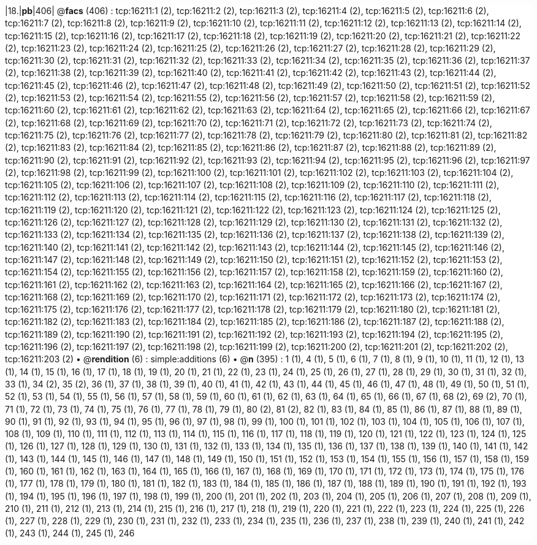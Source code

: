 |18.|__pb__|406| @__facs__ (406) : tcp:16211:1 (2), tcp:16211:2 (2), tcp:16211:3 (2), tcp:16211:4 (2), tcp:16211:5 (2), tcp:16211:6 (2), tcp:16211:7 (2), tcp:16211:8 (2), tcp:16211:9 (2), tcp:16211:10 (2), tcp:16211:11 (2), tcp:16211:12 (2), tcp:16211:13 (2), tcp:16211:14 (2), tcp:16211:15 (2), tcp:16211:16 (2), tcp:16211:17 (2), tcp:16211:18 (2), tcp:16211:19 (2), tcp:16211:20 (2), tcp:16211:21 (2), tcp:16211:22 (2), tcp:16211:23 (2), tcp:16211:24 (2), tcp:16211:25 (2), tcp:16211:26 (2), tcp:16211:27 (2), tcp:16211:28 (2), tcp:16211:29 (2), tcp:16211:30 (2), tcp:16211:31 (2), tcp:16211:32 (2), tcp:16211:33 (2), tcp:16211:34 (2), tcp:16211:35 (2), tcp:16211:36 (2), tcp:16211:37 (2), tcp:16211:38 (2), tcp:16211:39 (2), tcp:16211:40 (2), tcp:16211:41 (2), tcp:16211:42 (2), tcp:16211:43 (2), tcp:16211:44 (2), tcp:16211:45 (2), tcp:16211:46 (2), tcp:16211:47 (2), tcp:16211:48 (2), tcp:16211:49 (2), tcp:16211:50 (2), tcp:16211:51 (2), tcp:16211:52 (2), tcp:16211:53 (2), tcp:16211:54 (2), tcp:16211:55 (2), tcp:16211:56 (2), tcp:16211:57 (2), tcp:16211:58 (2), tcp:16211:59 (2), tcp:16211:60 (2), tcp:16211:61 (2), tcp:16211:62 (2), tcp:16211:63 (2), tcp:16211:64 (2), tcp:16211:65 (2), tcp:16211:66 (2), tcp:16211:67 (2), tcp:16211:68 (2), tcp:16211:69 (2), tcp:16211:70 (2), tcp:16211:71 (2), tcp:16211:72 (2), tcp:16211:73 (2), tcp:16211:74 (2), tcp:16211:75 (2), tcp:16211:76 (2), tcp:16211:77 (2), tcp:16211:78 (2), tcp:16211:79 (2), tcp:16211:80 (2), tcp:16211:81 (2), tcp:16211:82 (2), tcp:16211:83 (2), tcp:16211:84 (2), tcp:16211:85 (2), tcp:16211:86 (2), tcp:16211:87 (2), tcp:16211:88 (2), tcp:16211:89 (2), tcp:16211:90 (2), tcp:16211:91 (2), tcp:16211:92 (2), tcp:16211:93 (2), tcp:16211:94 (2), tcp:16211:95 (2), tcp:16211:96 (2), tcp:16211:97 (2), tcp:16211:98 (2), tcp:16211:99 (2), tcp:16211:100 (2), tcp:16211:101 (2), tcp:16211:102 (2), tcp:16211:103 (2), tcp:16211:104 (2), tcp:16211:105 (2), tcp:16211:106 (2), tcp:16211:107 (2), tcp:16211:108 (2), tcp:16211:109 (2), tcp:16211:110 (2), tcp:16211:111 (2), tcp:16211:112 (2), tcp:16211:113 (2), tcp:16211:114 (2), tcp:16211:115 (2), tcp:16211:116 (2), tcp:16211:117 (2), tcp:16211:118 (2), tcp:16211:119 (2), tcp:16211:120 (2), tcp:16211:121 (2), tcp:16211:122 (2), tcp:16211:123 (2), tcp:16211:124 (2), tcp:16211:125 (2), tcp:16211:126 (2), tcp:16211:127 (2), tcp:16211:128 (2), tcp:16211:129 (2), tcp:16211:130 (2), tcp:16211:131 (2), tcp:16211:132 (2), tcp:16211:133 (2), tcp:16211:134 (2), tcp:16211:135 (2), tcp:16211:136 (2), tcp:16211:137 (2), tcp:16211:138 (2), tcp:16211:139 (2), tcp:16211:140 (2), tcp:16211:141 (2), tcp:16211:142 (2), tcp:16211:143 (2), tcp:16211:144 (2), tcp:16211:145 (2), tcp:16211:146 (2), tcp:16211:147 (2), tcp:16211:148 (2), tcp:16211:149 (2), tcp:16211:150 (2), tcp:16211:151 (2), tcp:16211:152 (2), tcp:16211:153 (2), tcp:16211:154 (2), tcp:16211:155 (2), tcp:16211:156 (2), tcp:16211:157 (2), tcp:16211:158 (2), tcp:16211:159 (2), tcp:16211:160 (2), tcp:16211:161 (2), tcp:16211:162 (2), tcp:16211:163 (2), tcp:16211:164 (2), tcp:16211:165 (2), tcp:16211:166 (2), tcp:16211:167 (2), tcp:16211:168 (2), tcp:16211:169 (2), tcp:16211:170 (2), tcp:16211:171 (2), tcp:16211:172 (2), tcp:16211:173 (2), tcp:16211:174 (2), tcp:16211:175 (2), tcp:16211:176 (2), tcp:16211:177 (2), tcp:16211:178 (2), tcp:16211:179 (2), tcp:16211:180 (2), tcp:16211:181 (2), tcp:16211:182 (2), tcp:16211:183 (2), tcp:16211:184 (2), tcp:16211:185 (2), tcp:16211:186 (2), tcp:16211:187 (2), tcp:16211:188 (2), tcp:16211:189 (2), tcp:16211:190 (2), tcp:16211:191 (2), tcp:16211:192 (2), tcp:16211:193 (2), tcp:16211:194 (2), tcp:16211:195 (2), tcp:16211:196 (2), tcp:16211:197 (2), tcp:16211:198 (2), tcp:16211:199 (2), tcp:16211:200 (2), tcp:16211:201 (2), tcp:16211:202 (2), tcp:16211:203 (2)  •  @__rendition__ (6) : simple:additions (6)  •  @__n__ (395) : 1 (1), 4 (1), 5 (1), 6 (1), 7 (1), 8 (1), 9 (1), 10 (1), 11 (1), 12 (1), 13 (1), 14 (1), 15 (1), 16 (1), 17 (1), 18 (1), 19 (1), 20 (1), 21 (1), 22 (1), 23 (1), 24 (1), 25 (1), 26 (1), 27 (1), 28 (1), 29 (1), 30 (1), 31 (1), 32 (1), 33 (1), 34 (2), 35 (2), 36 (1), 37 (1), 38 (1), 39 (1), 40 (1), 41 (1), 42 (1), 43 (1), 44 (1), 45 (1), 46 (1), 47 (1), 48 (1), 49 (1), 50 (1), 51 (1), 52 (1), 53 (1), 54 (1), 55 (1), 56 (1), 57 (1), 58 (1), 59 (1), 60 (1), 61 (1), 62 (1), 63 (1), 64 (1), 65 (1), 66 (1), 67 (1), 68 (2), 69 (2), 70 (1), 71 (1), 72 (1), 73 (1), 74 (1), 75 (1), 76 (1), 77 (1), 78 (1), 79 (1), 80 (2), 81 (2), 82 (1), 83 (1), 84 (1), 85 (1), 86 (1), 87 (1), 88 (1), 89 (1), 90 (1), 91 (1), 92 (1), 93 (1), 94 (1), 95 (1), 96 (1), 97 (1), 98 (1), 99 (1), 100 (1), 101 (1), 102 (1), 103 (1), 104 (1), 105 (1), 106 (1), 107 (1), 108 (1), 109 (1), 110 (1), 111 (1), 112 (1), 113 (1), 114 (1), 115 (1), 116 (1), 117 (1), 118 (1), 119 (1), 120 (1), 121 (1), 122 (1), 123 (1), 124 (1), 125 (1), 126 (1), 127 (1), 128 (1), 129 (1), 130 (1), 131 (1), 132 (1), 133 (1), 134 (1), 135 (1), 136 (1), 137 (1), 138 (1), 139 (1), 140 (1), 141 (1), 142 (1), 143 (1), 144 (1), 145 (1), 146 (1), 147 (1), 148 (1), 149 (1), 150 (1), 151 (1), 152 (1), 153 (1), 154 (1), 155 (1), 156 (1), 157 (1), 158 (1), 159 (1), 160 (1), 161 (1), 162 (1), 163 (1), 164 (1), 165 (1), 166 (1), 167 (1), 168 (1), 169 (1), 170 (1), 171 (1), 172 (1), 173 (1), 174 (1), 175 (1), 176 (1), 177 (1), 178 (1), 179 (1), 180 (1), 181 (1), 182 (1), 183 (1), 184 (1), 185 (1), 186 (1), 187 (1), 188 (1), 189 (1), 190 (1), 191 (1), 192 (1), 193 (1), 194 (1), 195 (1), 196 (1), 197 (1), 198 (1), 199 (1), 200 (1), 201 (1), 202 (1), 203 (1), 204 (1), 205 (1), 206 (1), 207 (1), 208 (1), 209 (1), 210 (1), 211 (1), 212 (1), 213 (1), 214 (1), 215 (1), 216 (1), 217 (1), 218 (1), 219 (1), 220 (1), 221 (1), 222 (1), 223 (1), 224 (1), 225 (1), 226 (1), 227 (1), 228 (1), 229 (1), 230 (1), 231 (1), 232 (1), 233 (1), 234 (1), 235 (1), 236 (1), 237 (1), 238 (1), 239 (1), 240 (1), 241 (1), 242 (1), 243 (1), 244 (1), 245 (1), 246